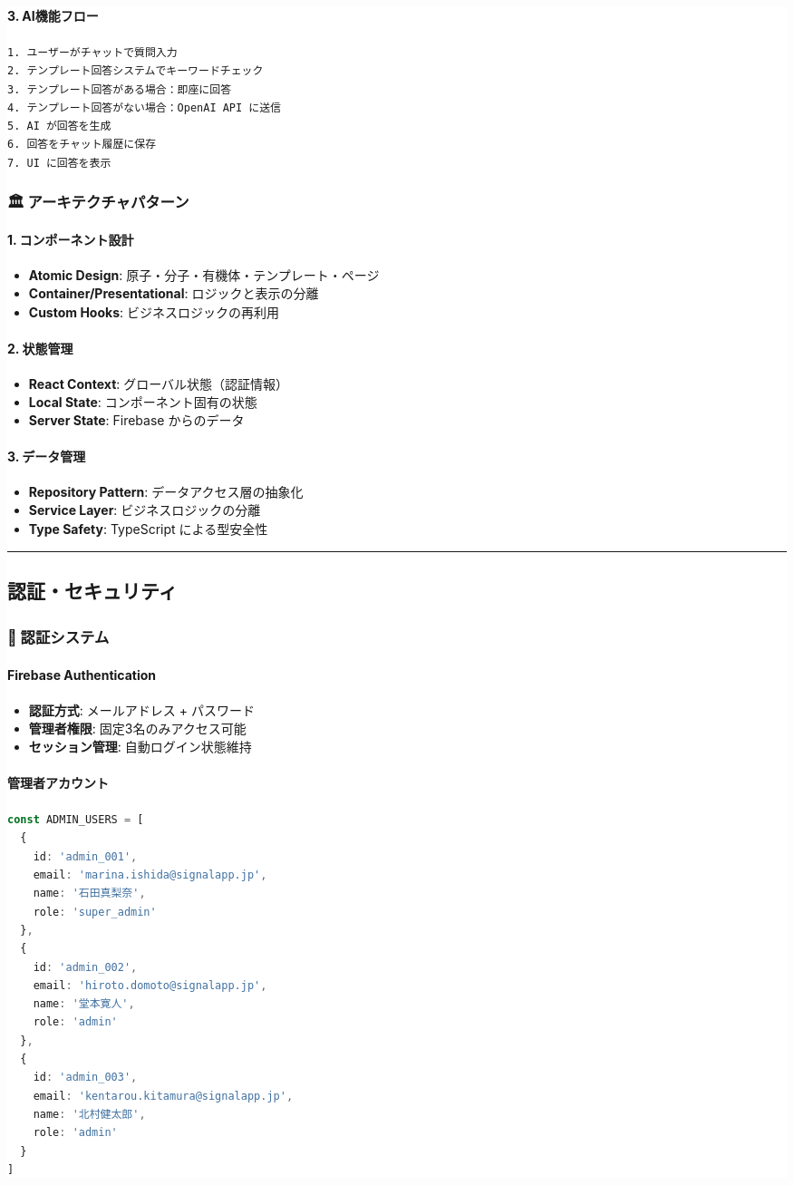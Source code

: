 #### 3. AI機能フロー
```
1. ユーザーがチャットで質問入力
2. テンプレート回答システムでキーワードチェック
3. テンプレート回答がある場合：即座に回答
4. テンプレート回答がない場合：OpenAI API に送信
5. AI が回答を生成
6. 回答をチャット履歴に保存
7. UI に回答を表示
```

### 🏛️ アーキテクチャパターン

#### 1. コンポーネント設計
- **Atomic Design**: 原子・分子・有機体・テンプレート・ページ
- **Container/Presentational**: ロジックと表示の分離
- **Custom Hooks**: ビジネスロジックの再利用

#### 2. 状態管理
- **React Context**: グローバル状態（認証情報）
- **Local State**: コンポーネント固有の状態
- **Server State**: Firebase からのデータ

#### 3. データ管理
- **Repository Pattern**: データアクセス層の抽象化
- **Service Layer**: ビジネスロジックの分離
- **Type Safety**: TypeScript による型安全性

---

## 認証・セキュリティ

### 🔐 認証システム

#### Firebase Authentication
- **認証方式**: メールアドレス + パスワード
- **管理者権限**: 固定3名のみアクセス可能
- **セッション管理**: 自動ログイン状態維持

#### 管理者アカウント
```typescript
const ADMIN_USERS = [
  {
    id: 'admin_001',
    email: 'marina.ishida@signalapp.jp',
    name: '石田真梨奈',
    role: 'super_admin'
  },
  {
    id: 'admin_002', 
    email: 'hiroto.domoto@signalapp.jp',
    name: '堂本寛人',
    role: 'admin'
  },
  {
    id: 'admin_003',
    email: 'kentarou.kitamura@signalapp.jp',
    name: '北村健太郎', 
    role: 'admin'
  }
]
```
